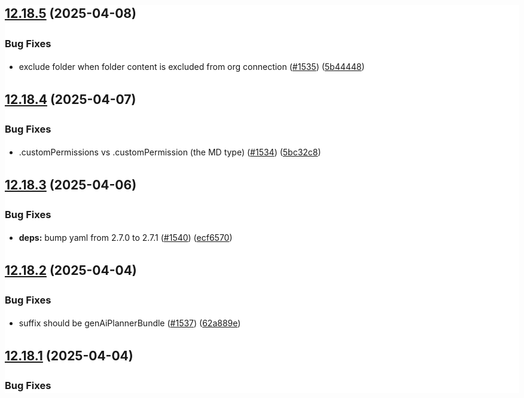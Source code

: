 

## [12.18.5](https://github.com/forcedotcom/source-deploy-retrieve/compare/12.18.4...12.18.5) (2025-04-08)


### Bug Fixes

* exclude folder when folder content is excluded from org connection ([#1535](https://github.com/forcedotcom/source-deploy-retrieve/issues/1535)) ([5b44448](https://github.com/forcedotcom/source-deploy-retrieve/commit/5b444488e84b30c854e5b59710668b40c55ba477))



## [12.18.4](https://github.com/forcedotcom/source-deploy-retrieve/compare/12.18.3...12.18.4) (2025-04-07)


### Bug Fixes

* .customPermissions vs .customPermission (the MD type) ([#1534](https://github.com/forcedotcom/source-deploy-retrieve/issues/1534)) ([5bc32c8](https://github.com/forcedotcom/source-deploy-retrieve/commit/5bc32c8de7a5709d309044dbec7c9c31e8f92884))



## [12.18.3](https://github.com/forcedotcom/source-deploy-retrieve/compare/12.18.2...12.18.3) (2025-04-06)


### Bug Fixes

* **deps:** bump yaml from 2.7.0 to 2.7.1 ([#1540](https://github.com/forcedotcom/source-deploy-retrieve/issues/1540)) ([ecf6570](https://github.com/forcedotcom/source-deploy-retrieve/commit/ecf65700d89aef968ede6ae20a62d40a8a60702b))



## [12.18.2](https://github.com/forcedotcom/source-deploy-retrieve/compare/12.18.1...12.18.2) (2025-04-04)


### Bug Fixes

* suffix should be genAiPlannerBundle ([#1537](https://github.com/forcedotcom/source-deploy-retrieve/issues/1537)) ([62a889e](https://github.com/forcedotcom/source-deploy-retrieve/commit/62a889e4bf431400df4ed30f2e117bc1859d18f8))



## [12.18.1](https://github.com/forcedotcom/source-deploy-retrieve/compare/12.18.0...12.18.1) (2025-04-04)


### Bug Fixes
